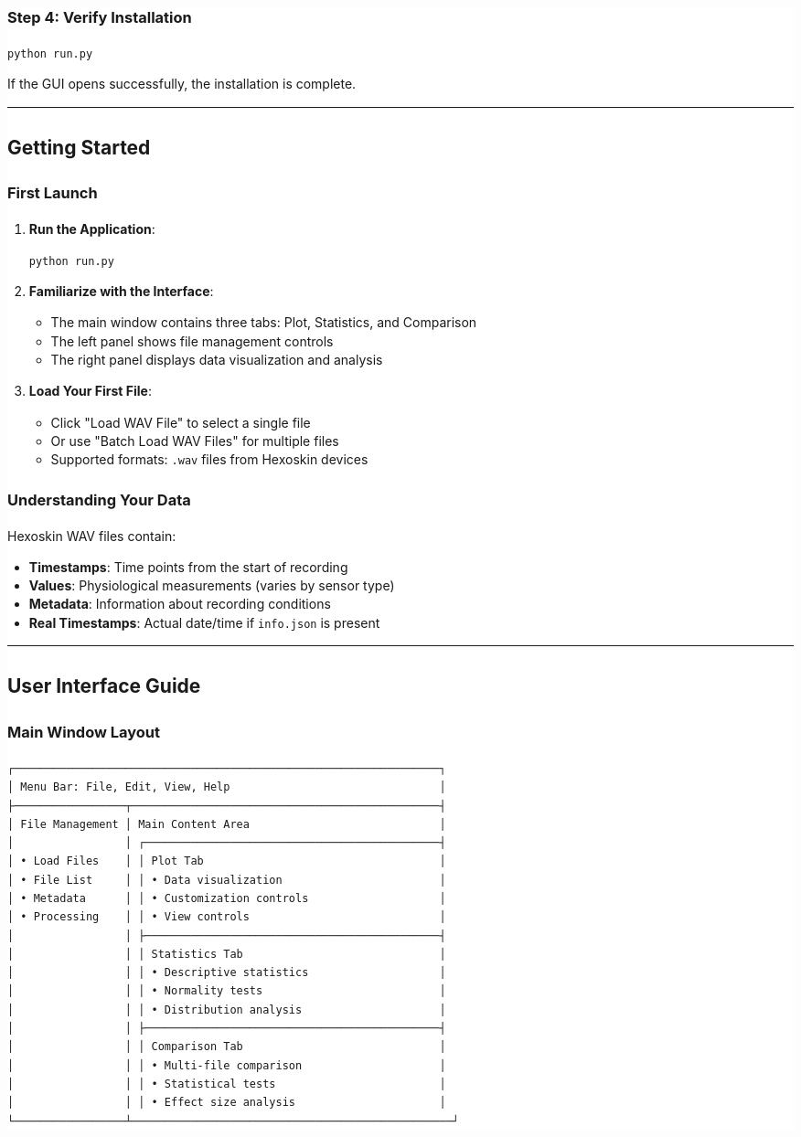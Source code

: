 ### Step 4: Verify Installation

```bash
python run.py
```

If the GUI opens successfully, the installation is complete.

---

## Getting Started

### First Launch

1. **Run the Application**:
   ```bash
   python run.py
   ```

2. **Familiarize with the Interface**:
   - The main window contains three tabs: Plot, Statistics, and Comparison
   - The left panel shows file management controls
   - The right panel displays data visualization and analysis

3. **Load Your First File**:
   - Click "Load WAV File" to select a single file
   - Or use "Batch Load WAV Files" for multiple files
   - Supported formats: `.wav` files from Hexoskin devices

### Understanding Your Data

Hexoskin WAV files contain:
- **Timestamps**: Time points from the start of recording
- **Values**: Physiological measurements (varies by sensor type)
- **Metadata**: Information about recording conditions
- **Real Timestamps**: Actual date/time if `info.json` is present

---

## User Interface Guide

### Main Window Layout

```
┌─────────────────────────────────────────────────────────────────┐
│ Menu Bar: File, Edit, View, Help                                │
├─────────────────┬───────────────────────────────────────────────┤
│ File Management │ Main Content Area                             │
│                 │ ┌─────────────────────────────────────────────┤
│ • Load Files    │ │ Plot Tab                                    │
│ • File List     │ │ • Data visualization                        │
│ • Metadata      │ │ • Customization controls                    │
│ • Processing    │ │ • View controls                             │
│                 │ ├─────────────────────────────────────────────┤
│                 │ │ Statistics Tab                              │
│                 │ │ • Descriptive statistics                    │
│                 │ │ • Normality tests                           │
│                 │ │ • Distribution analysis                     │
│                 │ ├─────────────────────────────────────────────┤
│                 │ │ Comparison Tab                              │
│                 │ │ • Multi-file comparison                     │
│                 │ │ • Statistical tests                         │
│                 │ │ • Effect size analysis                      │
└─────────────────┴─────────────────────────────────────────────────┘
```
